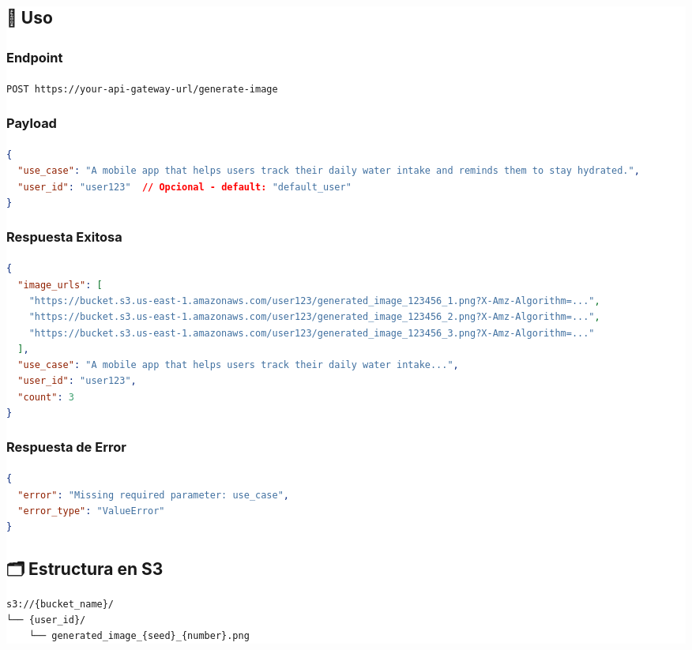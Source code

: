 ## 📝 Uso

### Endpoint

```
POST https://your-api-gateway-url/generate-image
```

### Payload

```json
{
  "use_case": "A mobile app that helps users track their daily water intake and reminds them to stay hydrated.",
  "user_id": "user123"  // Opcional - default: "default_user"
}
```

### Respuesta Exitosa

```json
{
  "image_urls": [
    "https://bucket.s3.us-east-1.amazonaws.com/user123/generated_image_123456_1.png?X-Amz-Algorithm=...",
    "https://bucket.s3.us-east-1.amazonaws.com/user123/generated_image_123456_2.png?X-Amz-Algorithm=...",
    "https://bucket.s3.us-east-1.amazonaws.com/user123/generated_image_123456_3.png?X-Amz-Algorithm=..."
  ],
  "use_case": "A mobile app that helps users track their daily water intake...",
  "user_id": "user123",
  "count": 3
}
```

### Respuesta de Error

```json
{
  "error": "Missing required parameter: use_case",
  "error_type": "ValueError"
}
```

## 🗂️ Estructura en S3

```
s3://{bucket_name}/
└── {user_id}/
    └── generated_image_{seed}_{number}.png
```
